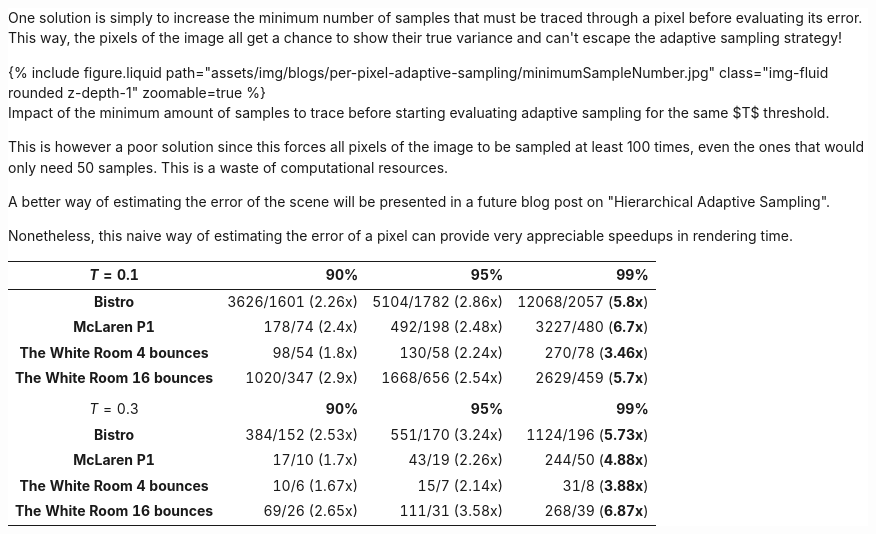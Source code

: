 One solution is simply to increase the minimum number of samples that must be traced through a pixel before evaluating its error. This way, the pixels of the image all get a chance to show their true variance and can't escape the adaptive sampling strategy! 

<div class="col-sm mt-3 mt-md-0">
		{% include figure.liquid path="assets/img/blogs/per-pixel-adaptive-sampling/minimumSampleNumber.jpg" class="img-fluid rounded z-depth-1" zoomable=true %}
</div>
<div class="caption">
	Impact of the minimum amount of samples to trace before starting evaluating adaptive sampling for the same $T$ threshold.
</div>

This is however a poor solution since this forces all pixels of the image to be sampled at least 100 times, even the ones that would only need 50 samples. This is a waste of computational resources.

A better way of estimating the error of the scene will be presented in a future blog post on "Hierarchical Adaptive Sampling".

Nonetheless, this naive way of estimating the error of a pixel can provide very appreciable speedups in rendering time. 

<div id="ImageBoxContent"></div>
<script>
	content = document.getElementById("ImageBoxContent");
	
	if (data['imageBoxes'])
		new ImageBox(content, data['imageBoxes'], 1280, 720);


	// if (data['stats'])
		//new ChartBox(content, data['stats']);
		//new TableBox(content, data['stats']);
</script>

|           $T = 0.1$           	|           **90%** 	|           **95%** 	|               **99%** 	|
|:-----------------------------:	|------------------:	|------------------:	|----------------------:	|
|           **Bistro**          	| 3626/1601 (2.26x) 	| 5104/1782 (2.86x) 	| 12068/2057 (**5.8x**) 	|
|         **McLaren P1**        	|   178/74 (2.4x)   	|  492/198 (2.48x)  	|  3227/480 (**6.7x**)  	|
|  **The White Room 4 bounces** 	|    98/54 (1.8x)   	|   130/58 (2.24x)  	|   270/78 (**3.46x**)  	|
| **The White Room 16 bounces** 	|  1020/347 (2.9x)  	|  1668/656 (2.54x) 	|  2629/459 (**5.7x**)  	|
|                               	|                   	|                   	|                       	|
|            $T=0.3$            	|      **90%**      	|      **95%**      	|        **99%**        	|
|           **Bistro**          	|  384/152 (2.53x)  	|  551/170 (3.24x)  	|  1124/196 (**5.73x**) 	|
|         **McLaren P1**        	|    17/10 (1.7x)   	|   43/19 (2.26x)   	|   244/50 (**4.88x**)  	|
|  **The White Room 4 bounces** 	|    10/6 (1.67x)   	|    15/7 (2.14x)   	|    31/8 (**3.88x**)   	|
| **The White Room 16 bounces** 	|   69/26 (2.65x)   	|   111/31 (3.58x)  	|   268/39 (**6.87x**)  	|

